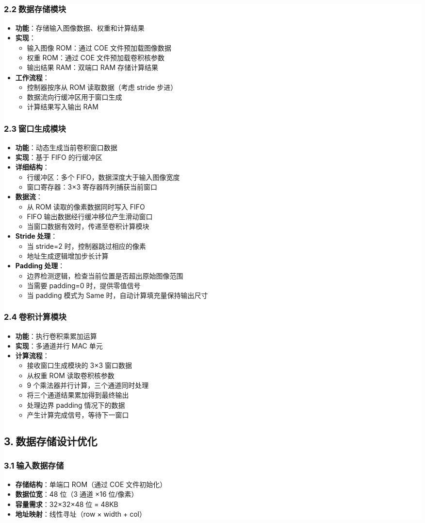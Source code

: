 ### 2.2 数据存储模块

- **功能**：存储输入图像数据、权重和计算结果
- **实现**：
  - 输入图像 ROM：通过 COE 文件预加载图像数据
  - 权重 ROM：通过 COE 文件预加载卷积核参数
  - 输出结果 RAM：双端口 RAM 存储计算结果
- **工作流程**：
  - 控制器按序从 ROM 读取数据（考虑 stride 步进）
  - 数据流向行缓冲区用于窗口生成
  - 计算结果写入输出 RAM

### 2.3 窗口生成模块

- **功能**：动态生成当前卷积窗口数据
- **实现**：基于 FIFO 的行缓冲区
- **详细结构**：
  - 行缓冲区：多个 FIFO，数据深度大于输入图像宽度
  - 窗口寄存器：3×3 寄存器阵列捕获当前窗口
- **数据流**：
  - 从 ROM 读取的像素数据同时写入 FIFO
  - FIFO 输出数据经行缓冲移位产生滑动窗口
  - 当窗口数据有效时，传递至卷积计算模块
- **Stride 处理**：
  - 当 stride=2 时，控制器跳过相应的像素
  - 地址生成逻辑增加步长计算
- **Padding 处理**：
  - 边界检测逻辑，检查当前位置是否超出原始图像范围
  - 当需要 padding=0 时，提供零值信号
  - 当 padding 模式为 Same 时，自动计算填充量保持输出尺寸

### 2.4 卷积计算模块

- **功能**：执行卷积乘累加运算
- **实现**：多通道并行 MAC 单元
- **计算流程**：
  - 接收窗口生成模块的 3×3 窗口数据
  - 从权重 ROM 读取卷积核参数
  - 9 个乘法器并行计算，三个通道同时处理
  - 将三个通道结果累加得到最终输出
  - 处理边界 padding 情况下的数据
  - 产生计算完成信号，等待下一窗口

## 3. 数据存储设计优化

### 3.1 输入数据存储

- **存储结构**：单端口 ROM（通过 COE 文件初始化）
- **数据位宽**：48 位（3 通道 ×16 位/像素）
- **容量需求**：32×32×48 位 = 48KB
- **地址映射**：线性寻址（row × width + col）
